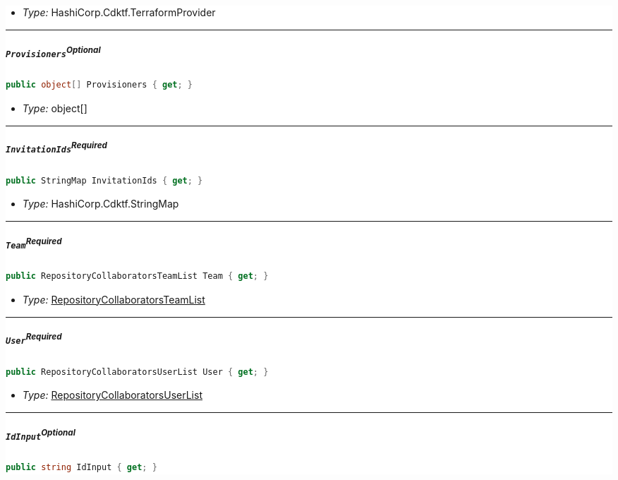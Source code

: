 - *Type:* HashiCorp.Cdktf.TerraformProvider

---

##### `Provisioners`<sup>Optional</sup> <a name="Provisioners" id="@cdktf/provider-github.repositoryCollaborators.RepositoryCollaborators.property.provisioners"></a>

```csharp
public object[] Provisioners { get; }
```

- *Type:* object[]

---

##### `InvitationIds`<sup>Required</sup> <a name="InvitationIds" id="@cdktf/provider-github.repositoryCollaborators.RepositoryCollaborators.property.invitationIds"></a>

```csharp
public StringMap InvitationIds { get; }
```

- *Type:* HashiCorp.Cdktf.StringMap

---

##### `Team`<sup>Required</sup> <a name="Team" id="@cdktf/provider-github.repositoryCollaborators.RepositoryCollaborators.property.team"></a>

```csharp
public RepositoryCollaboratorsTeamList Team { get; }
```

- *Type:* <a href="#@cdktf/provider-github.repositoryCollaborators.RepositoryCollaboratorsTeamList">RepositoryCollaboratorsTeamList</a>

---

##### `User`<sup>Required</sup> <a name="User" id="@cdktf/provider-github.repositoryCollaborators.RepositoryCollaborators.property.user"></a>

```csharp
public RepositoryCollaboratorsUserList User { get; }
```

- *Type:* <a href="#@cdktf/provider-github.repositoryCollaborators.RepositoryCollaboratorsUserList">RepositoryCollaboratorsUserList</a>

---

##### `IdInput`<sup>Optional</sup> <a name="IdInput" id="@cdktf/provider-github.repositoryCollaborators.RepositoryCollaborators.property.idInput"></a>

```csharp
public string IdInput { get; }
```
